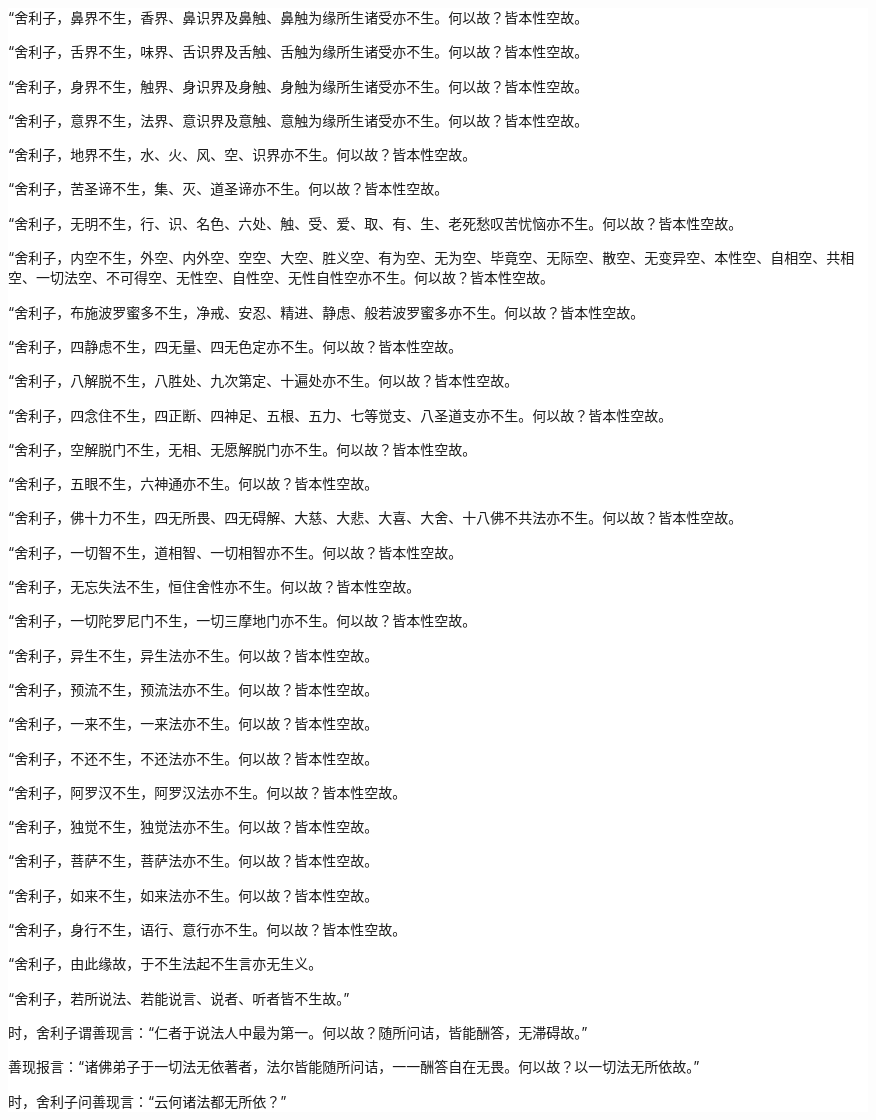 “舍利子，鼻界不生，香界、鼻识界及鼻触、鼻触为缘所生诸受亦不生。何以故？皆本性空故。

“舍利子，舌界不生，味界、舌识界及舌触、舌触为缘所生诸受亦不生。何以故？皆本性空故。

“舍利子，身界不生，触界、身识界及身触、身触为缘所生诸受亦不生。何以故？皆本性空故。

“舍利子，意界不生，法界、意识界及意触、意触为缘所生诸受亦不生。何以故？皆本性空故。

“舍利子，地界不生，水、火、风、空、识界亦不生。何以故？皆本性空故。

“舍利子，苦圣谛不生，集、灭、道圣谛亦不生。何以故？皆本性空故。

“舍利子，无明不生，行、识、名色、六处、触、受、爱、取、有、生、老死愁叹苦忧恼亦不生。何以故？皆本性空故。

“舍利子，内空不生，外空、内外空、空空、大空、胜义空、有为空、无为空、毕竟空、无际空、散空、无变异空、本性空、自相空、共相空、一切法空、不可得空、无性空、自性空、无性自性空亦不生。何以故？皆本性空故。

“舍利子，布施波罗蜜多不生，净戒、安忍、精进、静虑、般若波罗蜜多亦不生。何以故？皆本性空故。

“舍利子，四静虑不生，四无量、四无色定亦不生。何以故？皆本性空故。

“舍利子，八解脱不生，八胜处、九次第定、十遍处亦不生。何以故？皆本性空故。

“舍利子，四念住不生，四正断、四神足、五根、五力、七等觉支、八圣道支亦不生。何以故？皆本性空故。

“舍利子，空解脱门不生，无相、无愿解脱门亦不生。何以故？皆本性空故。

“舍利子，五眼不生，六神通亦不生。何以故？皆本性空故。

“舍利子，佛十力不生，四无所畏、四无碍解、大慈、大悲、大喜、大舍、十八佛不共法亦不生。何以故？皆本性空故。

“舍利子，一切智不生，道相智、一切相智亦不生。何以故？皆本性空故。

“舍利子，无忘失法不生，恒住舍性亦不生。何以故？皆本性空故。

“舍利子，一切陀罗尼门不生，一切三摩地门亦不生。何以故？皆本性空故。

“舍利子，异生不生，异生法亦不生。何以故？皆本性空故。

“舍利子，预流不生，预流法亦不生。何以故？皆本性空故。

“舍利子，一来不生，一来法亦不生。何以故？皆本性空故。

“舍利子，不还不生，不还法亦不生。何以故？皆本性空故。

“舍利子，阿罗汉不生，阿罗汉法亦不生。何以故？皆本性空故。

“舍利子，独觉不生，独觉法亦不生。何以故？皆本性空故。

“舍利子，菩萨不生，菩萨法亦不生。何以故？皆本性空故。

“舍利子，如来不生，如来法亦不生。何以故？皆本性空故。

“舍利子，身行不生，语行、意行亦不生。何以故？皆本性空故。

“舍利子，由此缘故，于不生法起不生言亦无生义。

“舍利子，若所说法、若能说言、说者、听者皆不生故。”

时，舍利子谓善现言：“仁者于说法人中最为第一。何以故？随所问诘，皆能酬答，无滞碍故。”

善现报言：“诸佛弟子于一切法无依著者，法尔皆能随所问诘，一一酬答自在无畏。何以故？以一切法无所依故。”

时，舍利子问善现言：“云何诸法都无所依？”
